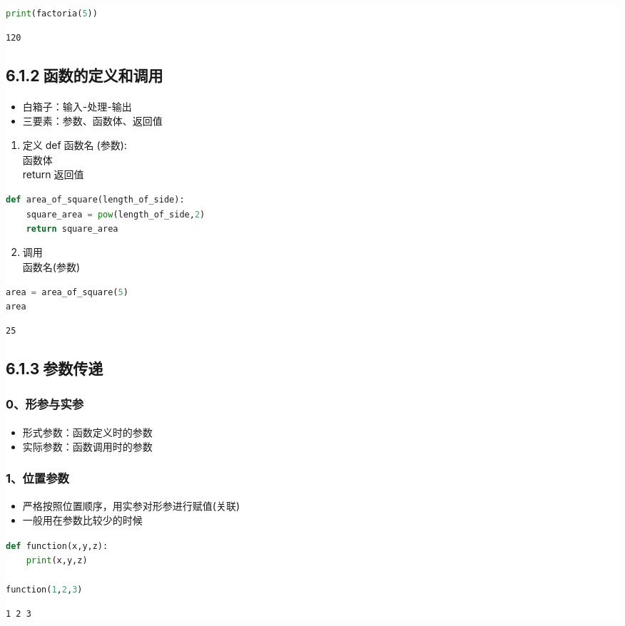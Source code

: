 
```python
print(factoria(5))
```

    120


## 6.1.2 函数的定义和调用
* 白箱子：输入-处理-输出
* 三要素：参数、函数体、返回值

1. 定义
def 函数名 (参数):  
函数体  
return 返回值


```python
def area_of_square(length_of_side):
    square_area = pow(length_of_side,2)
    return square_area
```

2. 调用  
函数名(参数)


```python
area = area_of_square(5)
area
```




    25



## 6.1.3 参数传递
### 0、形参与实参
* 形式参数：函数定义时的参数
* 实际参数：函数调用时的参数

### 1、位置参数
* 严格按照位置顺序，用实参对形参进行赋值(关联)
* 一般用在参数比较少的时候


```python
def function(x,y,z):
    print(x,y,z)
    
function(1,2,3)
```

    1 2 3
